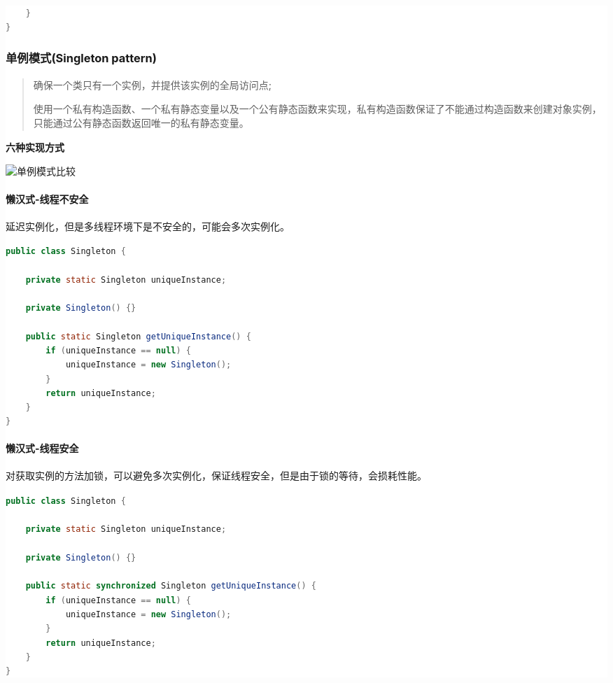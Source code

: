 ```java
    }
}
```

### 单例模式(Singleton pattern)

> 确保一个类只有一个实例，并提供该实例的全局访问点;
>
> 使用一个私有构造函数、一个私有静态变量以及一个公有静态函数来实现，私有构造函数保证了不能通过构造函数来创建对象实例，只能通过公有静态函数返回唯一的私有静态变量。

**六种实现方式**

![单例模式比较](D:\Documents\坚果云\学习\博客\编程能力\设计模式\单例模式比较.png)

#### 懒汉式-线程不安全

延迟实例化，但是多线程环境下是不安全的，可能会多次实例化。

```java
public class Singleton {

    private static Singleton uniqueInstance;

    private Singleton() {}

    public static Singleton getUniqueInstance() {
        if (uniqueInstance == null) {
            uniqueInstance = new Singleton();
        }
        return uniqueInstance;
    }
}
```

#### 懒汉式-线程安全

对获取实例的方法加锁，可以避免多次实例化，保证线程安全，但是由于锁的等待，会损耗性能。

```java
public class Singleton {

    private static Singleton uniqueInstance;

    private Singleton() {}

	public static synchronized Singleton getUniqueInstance() {
        if (uniqueInstance == null) {
            uniqueInstance = new Singleton();
        }
        return uniqueInstance;
	}
}
```
